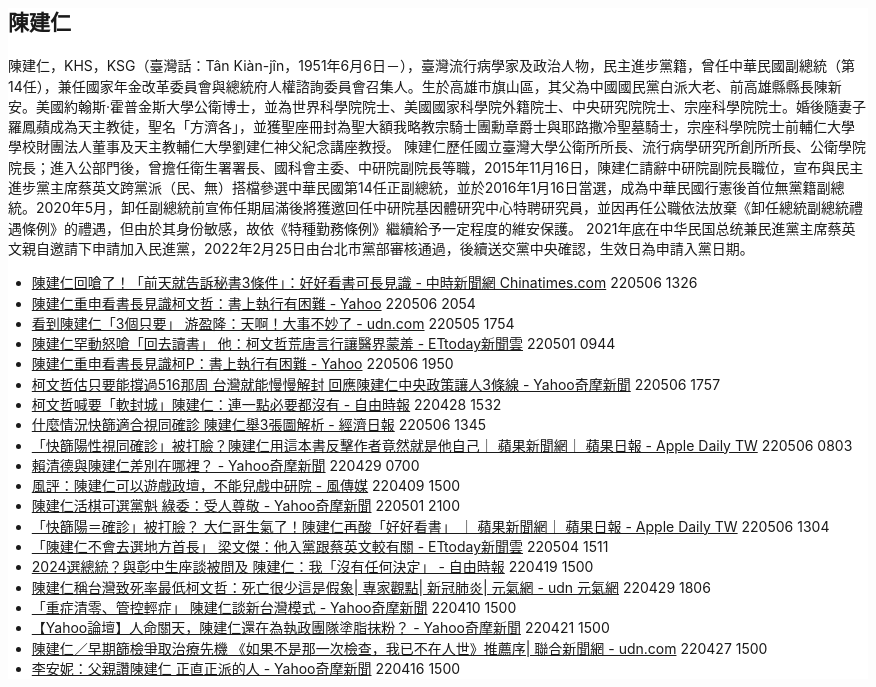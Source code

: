 ## 陳建仁

陳建仁，KHS，KSG（臺灣話：Tân Kiàn-jîn，1951年6月6日－），臺灣流行病學家及政治人物，民主進步黨籍，曾任中華民國副總統（第14任），兼任國家年金改革委員會與總統府人權諮詢委員會召集人。生於高雄市旗山區，其父為中國國民黨白派大老、前高雄縣縣長陳新安。美國約翰斯·霍普金斯大學公衛博士，並為世界科學院院士、美國國家科學院外籍院士、中央研究院院士、宗座科學院院士。婚後隨妻子羅鳳蘋成為天主教徒，聖名「方濟各」，並獲聖座冊封為聖大額我略教宗騎士團勳章爵士與耶路撒冷聖墓騎士，宗座科學院院士前輔仁大學學校財團法人董事及天主教輔仁大學劉建仁神父紀念講座教授。
陳建仁歷任國立臺灣大學公衛所所長、流行病學研究所創所所長、公衛學院院長；進入公部門後，曾擔任衛生署署長、國科會主委、中研院副院長等職，2015年11月16日，陳建仁請辭中研院副院長職位，宣布與民主進步黨主席蔡英文跨黨派（民、無）搭檔參選中華民國第14任正副總統，並於2016年1月16日當選，成為中華民國行憲後首位無黨籍副總統。2020年5月，卸任副總統前宣佈任期屆滿後將獲邀回任中研院基因體研究中心特聘研究員，並因再任公職依法放棄《卸任總統副總統禮遇條例》的禮遇，但由於其身份敏感，故依《特種勤務條例》繼續給予一定程度的維安保護。
2021年底在中华民国总统兼民進黨主席蔡英文親自邀請下申請加入民進黨，2022年2月25日由台北市黨部審核通過，後續送交黨中央確認，生效日為申請入黨日期。
- [陳建仁回嗆了！「前天就告訴秘書3條件」：好好看書可長見識 - 中時新聞網 Chinatimes.com](https://www.chinatimes.com/realtimenews/20220506002681-260407 "陳建仁回嗆了！「前天就告訴秘書3條件」：好好看書可長見識 - 中時新聞網 Chinatimes.com") 220506 1326
- [陳建仁重申看書長見識柯文哲：書上執行有困難 - Yahoo](https://tw.tv.yahoo.com/%E9%99%B3%E5%BB%BA%E4%BB%81%E9%87%8D%E7%94%B3%E7%9C%8B%E6%9B%B8%E9%95%B7%E8%A6%8B%E8%AD%98-%E6%9F%AFp-%E6%9B%B8%E4%B8%8A%E5%9F%B7%E8%A1%8C%E6%9C%89%E5%9B%B0%E9%9B%A3-113003828.html "陳建仁重申看書長見識柯文哲：書上執行有困難 - Yahoo") 220506 2054
- [看到陳建仁「3個只要」 游盈隆：天啊！大事不妙了 - udn.com](https://udn.com/news/story/6656/6290928 "看到陳建仁「3個只要」 游盈隆：天啊！大事不妙了 - udn.com") 220505 1754
- [陳建仁罕動怒嗆「回去讀書」 他：柯文哲荒唐言行讓醫界蒙羞 - ETtoday新聞雲](https://www.ettoday.net/news/20220501/2241603.htm "陳建仁罕動怒嗆「回去讀書」 他：柯文哲荒唐言行讓醫界蒙羞 - ETtoday新聞雲") 220501 0944
- [陳建仁重申看書長見識柯P：書上執行有困難 - Yahoo](https://tw.tv.yahoo.com/%E9%99%B3%E5%BB%BA%E4%BB%81%E9%87%8D%E7%94%B3%E7%9C%8B%E6%9B%B8%E9%95%B7%E8%A6%8B%E8%AD%98-%E6%9F%AFp-%E6%9B%B8%E4%B8%8A%E5%9F%B7%E8%A1%8C%E6%9C%89%E5%9B%B0%E9%9B%A3-113003828.html?chat=1 "陳建仁重申看書長見識柯P：書上執行有困難 - Yahoo") 220506 1950
- [柯文哲估只要能撐過516那周 台灣就能慢慢解封 回應陳建仁中央政策讓人3條線 - Yahoo奇摩新聞](https://tw.news.yahoo.com/%E6%9F%AF%E6%96%87%E5%93%B2%E4%BC%B0%E5%8F%AA%E8%A6%81%E8%83%BD%E6%92%90%E9%81%8E516%E9%82%A3%E5%91%A8-%E5%8F%B0%E7%81%A3%E5%B0%B1%E8%83%BD%E6%85%A2%E6%85%A2%E8%A7%A3%E5%B0%81-%E5%9B%9E%E6%87%89%E9%99%B3%E5%BB%BA%E4%BB%81%E4%B8%AD%E5%A4%AE%E6%94%BF%E7%AD%96%E8%AE%93%E4%BA%BA3%E6%A2%9D%E7%B7%9A-095701563.html "柯文哲估只要能撐過516那周 台灣就能慢慢解封 回應陳建仁中央政策讓人3條線 - Yahoo奇摩新聞") 220506 1757
- [柯文哲喊要「軟封城」陳建仁：連一點必要都沒有 - 自由時報](https://news.ltn.com.tw/news/life/breakingnews/3908776 "柯文哲喊要「軟封城」陳建仁：連一點必要都沒有 - 自由時報") 220428 1532
- [什麼情況快篩適合視同確診 陳建仁舉3張圖解析 - 經濟日報](https://money.udn.com/money/story/7307/6293070?from=edn_newest_index "什麼情況快篩適合視同確診 陳建仁舉3張圖解析 - 經濟日報") 220506 1345
- [「快篩陽性視同確診」被打臉？陳建仁用這本書反擊作者竟然就是他自己｜ 蘋果新聞網｜ 蘋果日報 - Apple Daily TW](https://www.appledaily.com.tw/politics/20220506/BQF5E36YMVHQ5MY5DL45XJT4QA/ "「快篩陽性視同確診」被打臉？陳建仁用這本書反擊作者竟然就是他自己｜ 蘋果新聞網｜ 蘋果日報 - Apple Daily TW") 220506 0803
- [賴清德與陳建仁差別在哪裡？ - Yahoo奇摩新聞](https://tw.news.yahoo.com/%E8%B3%B4%E6%B8%85%E5%BE%B7%E8%88%87%E9%99%B3%E5%BB%BA%E4%BB%81%E5%B7%AE%E5%88%A5%E5%9C%A8%E5%93%AA%E8%A3%A1%EF%BC%9F-230041124.html "賴清德與陳建仁差別在哪裡？ - Yahoo奇摩新聞") 220429 0700
- [風評：陳建仁可以遊戲政壇，不能兒戲中研院 - 風傳媒](https://www.storm.mg/article/4275994?page=1 "風評：陳建仁可以遊戲政壇，不能兒戲中研院 - 風傳媒") 220409 1500
- [陳建仁活棋可選黨魁 綠委：受人尊敬 - Yahoo奇摩新聞](https://tw.news.yahoo.com/%E9%99%B3%E5%BB%BA%E4%BB%81%E6%B4%BB%E6%A3%8B%E5%8F%AF%E9%81%B8%E9%BB%A8%E9%AD%81-%E7%B6%A0%E5%A7%94-%E5%8F%97%E4%BA%BA%E5%B0%8A%E6%95%AC-130012378.html "陳建仁活棋可選黨魁 綠委：受人尊敬 - Yahoo奇摩新聞") 220501 2100
- [「快篩陽＝確診」被打臉？ 大仁哥生氣了！陳建仁再酸「好好看書」 ｜ 蘋果新聞網｜ 蘋果日報 - Apple Daily TW](https://www.appledaily.com.tw/politics/20220506/HL5K6VTVZVF6HCTRHLNSZWMDIY/ "「快篩陽＝確診」被打臉？ 大仁哥生氣了！陳建仁再酸「好好看書」 ｜ 蘋果新聞網｜ 蘋果日報 - Apple Daily TW") 220506 1304
- [「陳建仁不會去選地方首長」 梁文傑：他入黨跟蔡英文較有關 - ETtoday新聞雲](https://www.ettoday.net/news/20220504/2243905.htm "「陳建仁不會去選地方首長」 梁文傑：他入黨跟蔡英文較有關 - ETtoday新聞雲") 220504 1511
- [2024選總統？與彰中生座談被問及 陳建仁：我「沒有任何決定」 - 自由時報](https://news.ltn.com.tw/news/politics/breakingnews/3898527 "2024選總統？與彰中生座談被問及 陳建仁：我「沒有任何決定」 - 自由時報") 220419 1500
- [陳建仁稱台灣致死率最低柯文哲：死亡很少這是假象| 專家觀點| 新冠肺炎| 元氣網 - udn 元氣網](https://health.udn.com/health/story/120951/6277254?from=udn-indexnewnews_ch1005 "陳建仁稱台灣致死率最低柯文哲：死亡很少這是假象| 專家觀點| 新冠肺炎| 元氣網 - udn 元氣網") 220429 1806
- [「重症清零、管控輕症」 陳建仁談新台灣模式 - Yahoo奇摩新聞](https://tw.news.yahoo.com/%E9%87%8D%E7%97%87%E6%B8%85%E9%9B%B6-%E7%AE%A1%E6%8E%A7%E8%BC%95%E7%97%87-%E9%99%B3%E5%BB%BA%E4%BB%81%E8%AB%87%E6%96%B0%E5%8F%B0%E7%81%A3%E6%A8%A1%E5%BC%8F-082625852.html "「重症清零、管控輕症」 陳建仁談新台灣模式 - Yahoo奇摩新聞") 220410 1500
- [【Yahoo論壇】人命關天，陳建仁還在為執政團隊塗脂抹粉？ - Yahoo奇摩新聞](https://tw.news.yahoo.com/yahoo%E8%AB%96%E5%A3%87-%E4%BA%BA%E5%91%BD%E9%97%9C%E5%A4%A9-%E9%99%B3%E5%BB%BA%E4%BB%81%E9%82%84%E5%9C%A8%E7%82%BA%E5%9F%B7%E6%94%BF%E5%9C%98%E9%9A%8A%E5%A1%97%E8%84%82%E6%8A%B9%E7%B2%89-031152993.html "【Yahoo論壇】人命關天，陳建仁還在為執政團隊塗脂抹粉？ - Yahoo奇摩新聞") 220421 1500
- [陳建仁／早期篩檢爭取治療先機 《如果不是那一次檢查，我已不在人世》推薦序| 聯合新聞網 - udn.com](https://udn.com/news/story/12674/6233901 "陳建仁／早期篩檢爭取治療先機 《如果不是那一次檢查，我已不在人世》推薦序| 聯合新聞網 - udn.com") 220427 1500
- [李安妮：父親讚陳建仁 正直正派的人 - Yahoo奇摩新聞](https://tw.news.yahoo.com/%E6%9D%8E%E5%AE%89%E5%A6%AE-%E7%88%B6%E8%A6%AA%E8%AE%9A%E9%99%B3%E5%BB%BA%E4%BB%81-%E6%AD%A3%E7%9B%B4%E6%AD%A3%E6%B4%BE%E7%9A%84%E4%BA%BA-201000465.html "李安妮：父親讚陳建仁 正直正派的人 - Yahoo奇摩新聞") 220416 1500